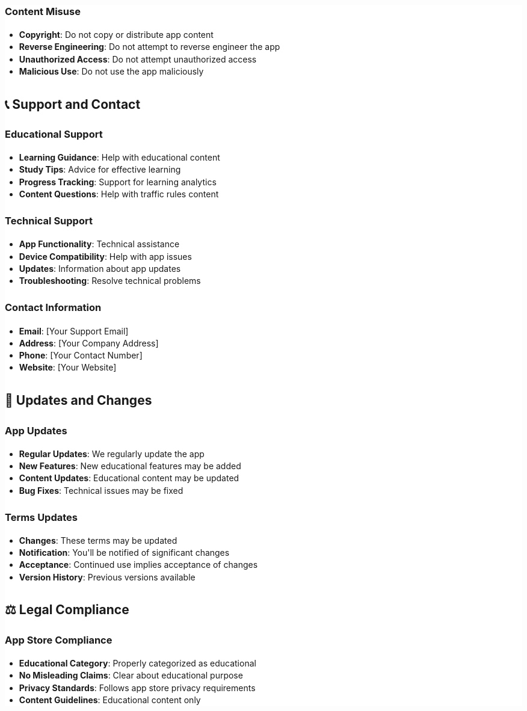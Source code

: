 ### Content Misuse
- **Copyright**: Do not copy or distribute app content
- **Reverse Engineering**: Do not attempt to reverse engineer the app
- **Unauthorized Access**: Do not attempt unauthorized access
- **Malicious Use**: Do not use the app maliciously

## 📞 Support and Contact

### Educational Support
- **Learning Guidance**: Help with educational content
- **Study Tips**: Advice for effective learning
- **Progress Tracking**: Support for learning analytics
- **Content Questions**: Help with traffic rules content

### Technical Support
- **App Functionality**: Technical assistance
- **Device Compatibility**: Help with app issues
- **Updates**: Information about app updates
- **Troubleshooting**: Resolve technical problems

### Contact Information
- **Email**: [Your Support Email]
- **Address**: [Your Company Address]
- **Phone**: [Your Contact Number]
- **Website**: [Your Website]

## 🔄 Updates and Changes

### App Updates
- **Regular Updates**: We regularly update the app
- **New Features**: New educational features may be added
- **Content Updates**: Educational content may be updated
- **Bug Fixes**: Technical issues may be fixed

### Terms Updates
- **Changes**: These terms may be updated
- **Notification**: You'll be notified of significant changes
- **Acceptance**: Continued use implies acceptance of changes
- **Version History**: Previous versions available

## ⚖️ Legal Compliance

### App Store Compliance
- **Educational Category**: Properly categorized as educational
- **No Misleading Claims**: Clear about educational purpose
- **Privacy Standards**: Follows app store privacy requirements
- **Content Guidelines**: Educational content only
